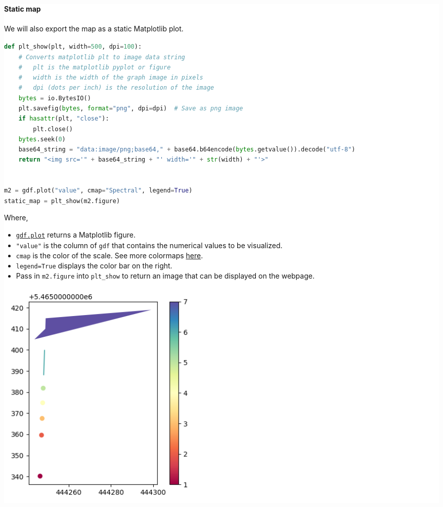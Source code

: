 </div>

#### Static map

We will also export the map as a static Matplotlib plot.

```python
def plt_show(plt, width=500, dpi=100):
    # Converts matplotlib plt to image data string
    #   plt is the matplotlib pyplot or figure
    #   width is the width of the graph image in pixels
    #   dpi (dots per inch) is the resolution of the image
    bytes = io.BytesIO()
    plt.savefig(bytes, format="png", dpi=dpi)  # Save as png image
    if hasattr(plt, "close"):
        plt.close()
    bytes.seek(0)
    base64_string = "data:image/png;base64," + base64.b64encode(bytes.getvalue()).decode("utf-8")
    return "<img src='" + base64_string + "' width='" + str(width) + "'>"


m2 = gdf.plot("value", cmap="Spectral", legend=True)
static_map = plt_show(m2.figure)
```

Where,

- [`gdf.plot`](https://geopandas.org/en/stable/docs/reference/api/geopandas.GeoDataFrame.plot.html) returns a Matplotlib figure.
- `"value"` is the column of `gdf` that contains the numerical values to be visualized.
- `cmap` is the color of the scale. See more colormaps [here](https://matplotlib.org/3.5.0/tutorials/colors/colormaps.html).
- `legend=True` displays the color bar on the right.
- Pass in `m2.figure` into `plt_show` to return an image that can be displayed on the webpage.

<div style={{textAlign: 'center'}}>

![img](/docs/maps/ex2_static_map.png)
